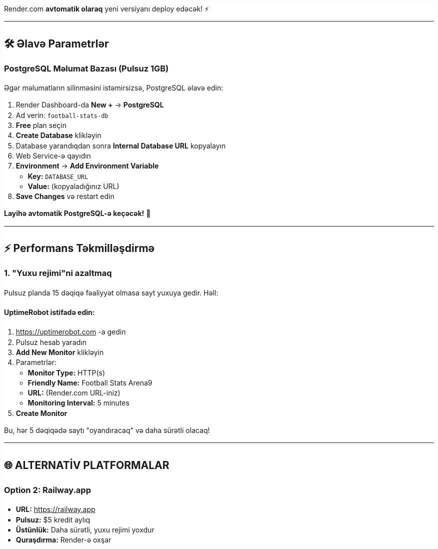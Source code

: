 Render.com **avtomatik olaraq** yeni versiyanı deploy edəcək! ⚡

---

## 🛠️ Əlavə Parametrlər

### PostgreSQL Məlumat Bazası (Pulsuz 1GB)

Əgər məlumatların silinməsini istəmirsizsə, PostgreSQL əlavə edin:

1. Render Dashboard-da **New +** → **PostgreSQL**
2. Ad verin: `football-stats-db`
3. **Free** plan seçin
4. **Create Database** klikləyin
5. Database yarandıqdan sonra **Internal Database URL** kopyalayın
6. Web Service-ə qayıdın
7. **Environment** → **Add Environment Variable**
   - **Key:** `DATABASE_URL`
   - **Value:** (kopyaladığınız URL)
8. **Save Changes** və restart edin

**Layihə avtomatik PostgreSQL-ə keçəcək!** 🎉

---

## ⚡ Performans Təkmilləşdirmə

### 1. "Yuxu rejimi"ni azaltmaq

Pulsuz planda 15 dəqiqə fəaliyyət olmasa sayt yuxuya gedir. Həll:

#### **UptimeRobot** istifadə edin:
1. https://uptimerobot.com -a gedin
2. Pulsuz hesab yaradın
3. **Add New Monitor** klikləyin
4. Parametrlər:
   - **Monitor Type:** HTTP(s)
   - **Friendly Name:** Football Stats Arena9
   - **URL:** (Render.com URL-iniz)
   - **Monitoring Interval:** 5 minutes
5. **Create Monitor**

Bu, hər 5 dəqiqədə saytı "oyandıracaq" və daha sürətli olacaq!

---

## 🌐 ALTERNATİV PLATFORMALAR

### Option 2: Railway.app
- **URL:** https://railway.app
- **Pulsuz:** $5 kredit aylıq
- **Üstünlük:** Daha sürətli, yuxu rejimi yoxdur
- **Quraşdırma:** Render-ə oxşar

